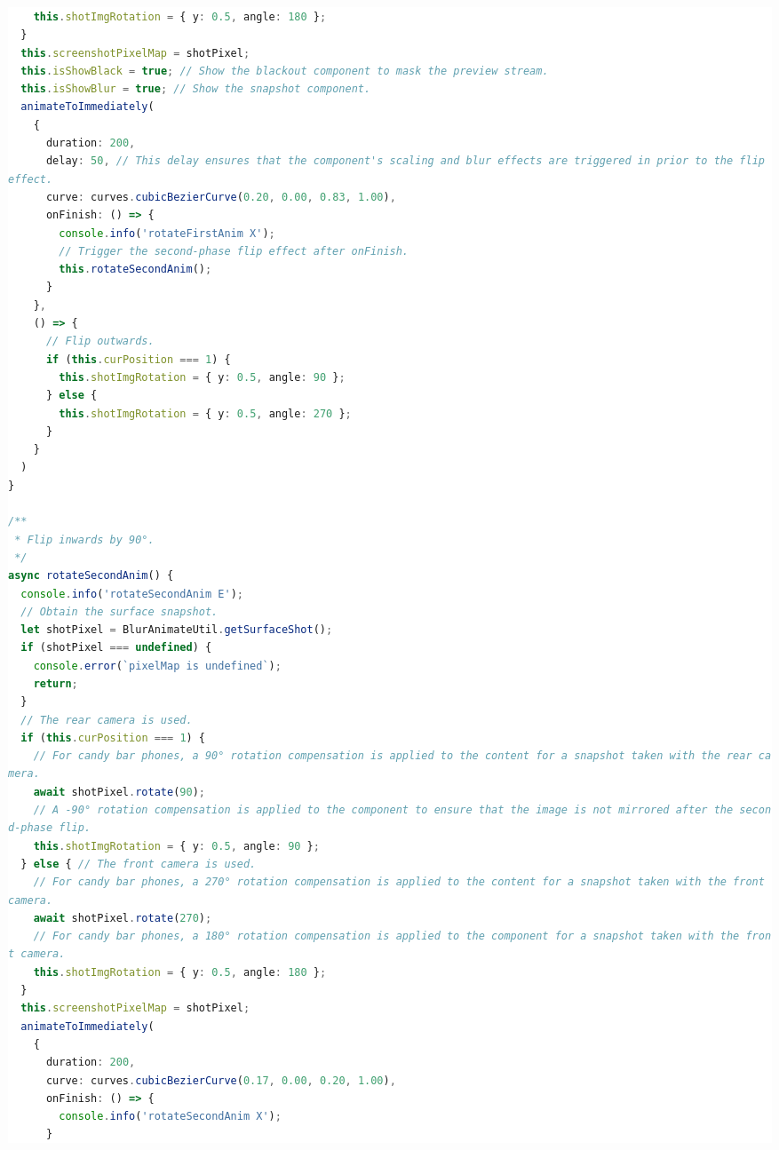    ```ts
       this.shotImgRotation = { y: 0.5, angle: 180 };
     }
     this.screenshotPixelMap = shotPixel;
     this.isShowBlack = true; // Show the blackout component to mask the preview stream.
     this.isShowBlur = true; // Show the snapshot component.
     animateToImmediately(
       {
         duration: 200,
         delay: 50, // This delay ensures that the component's scaling and blur effects are triggered in prior to the flip effect.
         curve: curves.cubicBezierCurve(0.20, 0.00, 0.83, 1.00),
         onFinish: () => {
           console.info('rotateFirstAnim X');
           // Trigger the second-phase flip effect after onFinish.
           this.rotateSecondAnim();
         }
       },
       () => {
         // Flip outwards.
         if (this.curPosition === 1) {
           this.shotImgRotation = { y: 0.5, angle: 90 };
         } else {
           this.shotImgRotation = { y: 0.5, angle: 270 };
         }
       }
     )
   }
   
   /**
    * Flip inwards by 90°.
    */
   async rotateSecondAnim() {
     console.info('rotateSecondAnim E');
     // Obtain the surface snapshot.
     let shotPixel = BlurAnimateUtil.getSurfaceShot();
     if (shotPixel === undefined) {
       console.error(`pixelMap is undefined`);
       return;
     }
     // The rear camera is used.
     if (this.curPosition === 1) {
       // For candy bar phones, a 90° rotation compensation is applied to the content for a snapshot taken with the rear camera.
       await shotPixel.rotate(90);
       // A -90° rotation compensation is applied to the component to ensure that the image is not mirrored after the second-phase flip.
       this.shotImgRotation = { y: 0.5, angle: 90 };
     } else { // The front camera is used.
       // For candy bar phones, a 270° rotation compensation is applied to the content for a snapshot taken with the front camera.
       await shotPixel.rotate(270);
       // For candy bar phones, a 180° rotation compensation is applied to the component for a snapshot taken with the front camera.
       this.shotImgRotation = { y: 0.5, angle: 180 };
     }
     this.screenshotPixelMap = shotPixel;
     animateToImmediately(
       {
         duration: 200,
         curve: curves.cubicBezierCurve(0.17, 0.00, 0.20, 1.00),
         onFinish: () => {
           console.info('rotateSecondAnim X');
         }
   ```